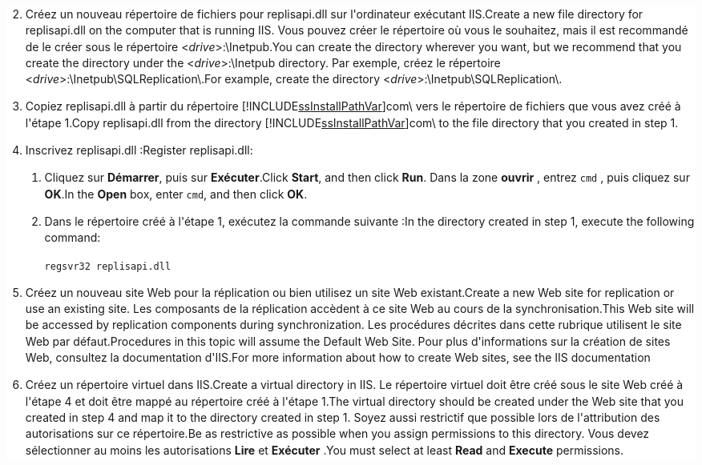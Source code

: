 2.  <span data-ttu-id="f6959-122">Créez un nouveau répertoire de fichiers pour replisapi.dll sur l'ordinateur exécutant IIS.</span><span class="sxs-lookup"><span data-stu-id="f6959-122">Create a new file directory for replisapi.dll on the computer that is running IIS.</span></span> <span data-ttu-id="f6959-123">Vous pouvez créer le répertoire où vous le souhaitez, mais il est recommandé de le créer sous le répertoire \<*drive*>:\Inetpub.</span><span class="sxs-lookup"><span data-stu-id="f6959-123">You can create the directory wherever you want, but we recommend that you create the directory under the \<*drive*>:\Inetpub directory.</span></span> <span data-ttu-id="f6959-124">Par exemple, créez le répertoire \<*drive*>:\Inetpub\SQLReplication\\.</span><span class="sxs-lookup"><span data-stu-id="f6959-124">For example, create the directory \<*drive*>:\Inetpub\SQLReplication\\.</span></span>  
  
3.  <span data-ttu-id="f6959-125">Copiez replisapi.dll à partir du répertoire [!INCLUDE[ssInstallPathVar](../../includes/ssinstallpathvar-md.md)]com\ vers le répertoire de fichiers que vous avez créé à l'étape 1.</span><span class="sxs-lookup"><span data-stu-id="f6959-125">Copy replisapi.dll from the directory [!INCLUDE[ssInstallPathVar](../../includes/ssinstallpathvar-md.md)]com\ to the file directory that you created in step 1.</span></span>  
  
4.  <span data-ttu-id="f6959-126">Inscrivez replisapi.dll :</span><span class="sxs-lookup"><span data-stu-id="f6959-126">Register replisapi.dll:</span></span>  
  
    1.  <span data-ttu-id="f6959-127">Cliquez sur **Démarrer**, puis sur **Exécuter**.</span><span class="sxs-lookup"><span data-stu-id="f6959-127">Click **Start**, and then click **Run**.</span></span> <span data-ttu-id="f6959-128">Dans la zone **ouvrir** , entrez `cmd` , puis cliquez sur **OK**.</span><span class="sxs-lookup"><span data-stu-id="f6959-128">In the **Open** box, enter `cmd`, and then click **OK**.</span></span>  
  
    2.  <span data-ttu-id="f6959-129">Dans le répertoire créé à l'étape 1, exécutez la commande suivante :</span><span class="sxs-lookup"><span data-stu-id="f6959-129">In the directory created in step 1, execute the following command:</span></span>  
  
         `regsvr32 replisapi.dll`  
  
5.  <span data-ttu-id="f6959-130">Créez un nouveau site Web pour la réplication ou bien utilisez un site Web existant.</span><span class="sxs-lookup"><span data-stu-id="f6959-130">Create a new Web site for replication or use an existing site.</span></span> <span data-ttu-id="f6959-131">Les composants de la réplication accèdent à ce site Web au cours de la synchronisation.</span><span class="sxs-lookup"><span data-stu-id="f6959-131">This Web site will be accessed by replication components during synchronization.</span></span> <span data-ttu-id="f6959-132">Les procédures décrites dans cette rubrique utilisent le site Web par défaut.</span><span class="sxs-lookup"><span data-stu-id="f6959-132">Procedures in this topic will assume the Default Web Site.</span></span> <span data-ttu-id="f6959-133">Pour plus d'informations sur la création de sites Web, consultez la documentation d'IIS.</span><span class="sxs-lookup"><span data-stu-id="f6959-133">For more information about how to create Web sites, see the IIS documentation</span></span>  
  
6.  <span data-ttu-id="f6959-134">Créez un répertoire virtuel dans IIS.</span><span class="sxs-lookup"><span data-stu-id="f6959-134">Create a virtual directory in IIS.</span></span> <span data-ttu-id="f6959-135">Le répertoire virtuel doit être créé sous le site Web créé à l'étape 4 et doit être mappé au répertoire créé à l'étape 1.</span><span class="sxs-lookup"><span data-stu-id="f6959-135">The virtual directory should be created under the Web site that you created in step 4 and map it to the directory created in step 1.</span></span> <span data-ttu-id="f6959-136">Soyez aussi restrictif que possible lors de l'attribution des autorisations sur ce répertoire.</span><span class="sxs-lookup"><span data-stu-id="f6959-136">Be as restrictive as possible when you assign permissions to this directory.</span></span> <span data-ttu-id="f6959-137">Vous devez sélectionner au moins les autorisations **Lire** et **Exécuter** .</span><span class="sxs-lookup"><span data-stu-id="f6959-137">You must select at least **Read** and **Execute** permissions.</span></span>  
  